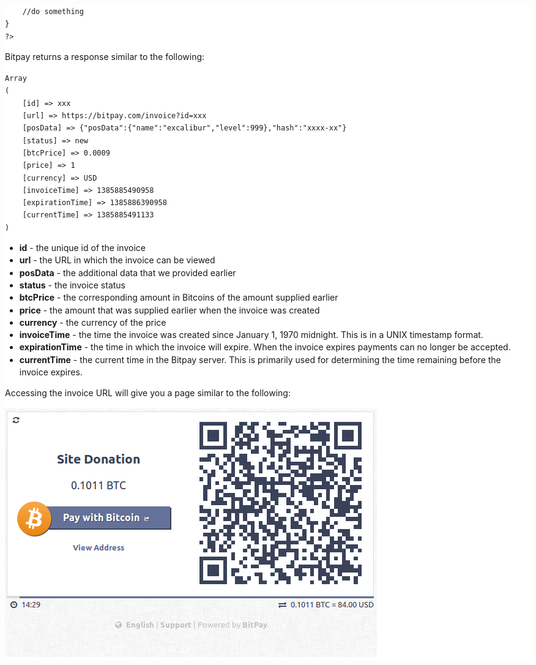 ```
	//do something
}
?>
```

Bitpay returns a response similar to the following:

```
Array
(
    [id] => xxx
    [url] => https://bitpay.com/invoice?id=xxx
    [posData] => {"posData":{"name":"excalibur","level":999},"hash":"xxxx-xx"}
    [status] => new
    [btcPrice] => 0.0009
    [price] => 1
    [currency] => USD
    [invoiceTime] => 1385885490958
    [expirationTime] => 1385886390958
    [currentTime] => 1385885491133
)
```

- **id** - the unique id of the invoice
- **url** - the URL in which the invoice can be viewed
- **posData** - the additional data that we provided earlier
- **status** - the invoice status
- **btcPrice** - the corresponding amount in Bitcoins of the amount supplied earlier
- **price** - the amount that was supplied earlier when the invoice was created
- **currency** - the currency of the price
- **invoiceTime** - the time the invoice was created since January 1, 1970 midnight. This is in a UNIX timestamp format.
- **expirationTime** - the time in which the invoice will expire. When the invoice expires payments can no longer be accepted.
- **currentTime** - the current time in the Bitpay server. This is primarily used for determining the time remaining before the invoice expires.

Accessing the invoice URL will give you a page similar to the following:

![invoice url](/images/posts/getting_started_with_bitpay/bitpay-donation.png)
